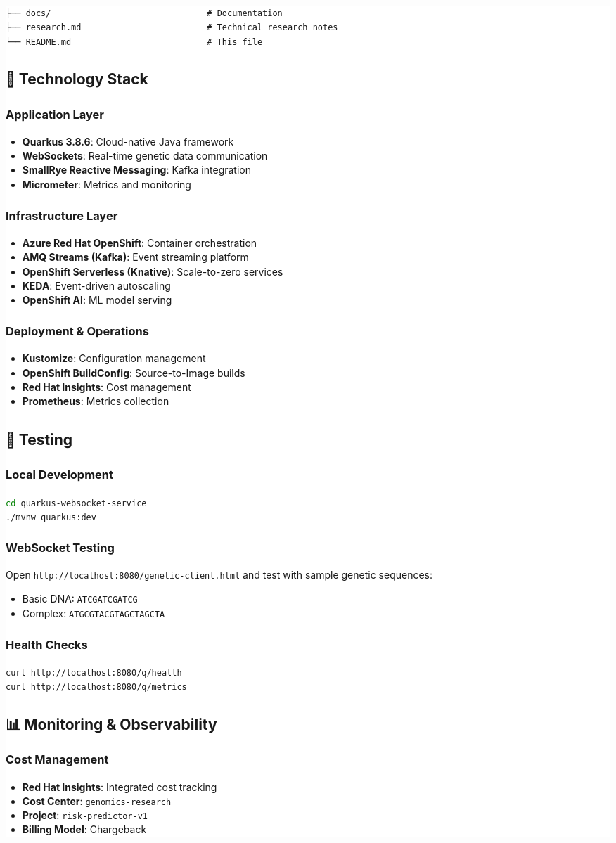 ```
├── docs/                               # Documentation
├── research.md                         # Technical research notes
└── README.md                           # This file
```

## 🔧 Technology Stack

### Application Layer
- **Quarkus 3.8.6**: Cloud-native Java framework
- **WebSockets**: Real-time genetic data communication
- **SmallRye Reactive Messaging**: Kafka integration
- **Micrometer**: Metrics and monitoring

### Infrastructure Layer
- **Azure Red Hat OpenShift**: Container orchestration
- **AMQ Streams (Kafka)**: Event streaming platform
- **OpenShift Serverless (Knative)**: Scale-to-zero services
- **KEDA**: Event-driven autoscaling
- **OpenShift AI**: ML model serving

### Deployment & Operations
- **Kustomize**: Configuration management
- **OpenShift BuildConfig**: Source-to-Image builds
- **Red Hat Insights**: Cost management
- **Prometheus**: Metrics collection

## 🧪 Testing

### Local Development
```bash
cd quarkus-websocket-service
./mvnw quarkus:dev
```

### WebSocket Testing
Open `http://localhost:8080/genetic-client.html` and test with sample genetic sequences:
- Basic DNA: `ATCGATCGATCG`
- Complex: `ATGCGTACGTAGCTAGCTA`

### Health Checks
```bash
curl http://localhost:8080/q/health
curl http://localhost:8080/q/metrics
```

## 📊 Monitoring & Observability

### Cost Management
- **Red Hat Insights**: Integrated cost tracking
- **Cost Center**: `genomics-research`
- **Project**: `risk-predictor-v1`
- **Billing Model**: Chargeback
